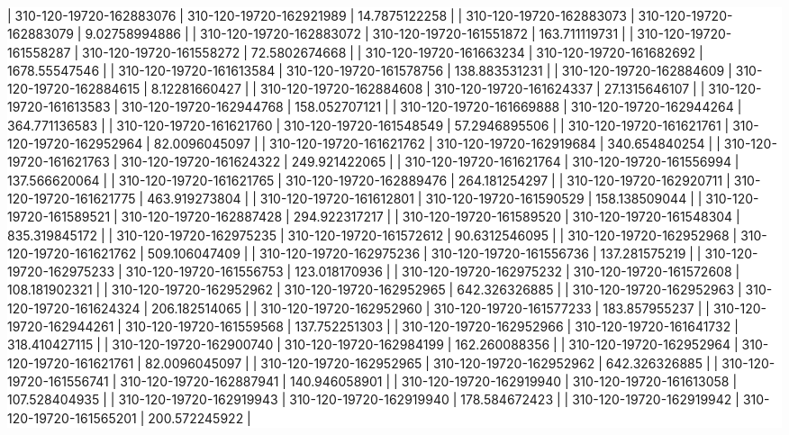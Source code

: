 | 310-120-19720-162883076 | 310-120-19720-162921989 | 14.7875122258 |
| 310-120-19720-162883073 | 310-120-19720-162883079 | 9.02758994886 |
| 310-120-19720-162883072 | 310-120-19720-161551872 | 163.711119731 |
| 310-120-19720-161558287 | 310-120-19720-161558272 | 72.5802674668 |
| 310-120-19720-161663234 | 310-120-19720-161682692 | 1678.55547546 |
| 310-120-19720-161613584 | 310-120-19720-161578756 | 138.883531231 |
| 310-120-19720-162884609 | 310-120-19720-162884615 | 8.12281660427 |
| 310-120-19720-162884608 | 310-120-19720-161624337 | 27.1315646107 |
| 310-120-19720-161613583 | 310-120-19720-162944768 | 158.052707121 |
| 310-120-19720-161669888 | 310-120-19720-162944264 | 364.771136583 |
| 310-120-19720-161621760 | 310-120-19720-161548549 | 57.2946895506 |
| 310-120-19720-161621761 | 310-120-19720-162952964 | 82.0096045097 |
| 310-120-19720-161621762 | 310-120-19720-162919684 | 340.654840254 |
| 310-120-19720-161621763 | 310-120-19720-161624322 | 249.921422065 |
| 310-120-19720-161621764 | 310-120-19720-161556994 | 137.566620064 |
| 310-120-19720-161621765 | 310-120-19720-162889476 | 264.181254297 |
| 310-120-19720-162920711 | 310-120-19720-161621775 | 463.919273804 |
| 310-120-19720-161612801 | 310-120-19720-161590529 | 158.138509044 |
| 310-120-19720-161589521 | 310-120-19720-162887428 | 294.922317217 |
| 310-120-19720-161589520 | 310-120-19720-161548304 | 835.319845172 |
| 310-120-19720-162975235 | 310-120-19720-161572612 | 90.6312546095 |
| 310-120-19720-162952968 | 310-120-19720-161621762 | 509.106047409 |
| 310-120-19720-162975236 | 310-120-19720-161556736 | 137.281575219 |
| 310-120-19720-162975233 | 310-120-19720-161556753 | 123.018170936 |
| 310-120-19720-162975232 | 310-120-19720-161572608 | 108.181902321 |
| 310-120-19720-162952962 | 310-120-19720-162952965 | 642.326326885 |
| 310-120-19720-162952963 | 310-120-19720-161624324 | 206.182514065 |
| 310-120-19720-162952960 | 310-120-19720-161577233 | 183.857955237 |
| 310-120-19720-162944261 | 310-120-19720-161559568 | 137.752251303 |
| 310-120-19720-162952966 | 310-120-19720-161641732 | 318.410427115 |
| 310-120-19720-162900740 | 310-120-19720-162984199 | 162.260088356 |
| 310-120-19720-162952964 | 310-120-19720-161621761 | 82.0096045097 |
| 310-120-19720-162952965 | 310-120-19720-162952962 | 642.326326885 |
| 310-120-19720-161556741 | 310-120-19720-162887941 | 140.946058901 |
| 310-120-19720-162919940 | 310-120-19720-161613058 | 107.528404935 |
| 310-120-19720-162919943 | 310-120-19720-162919940 | 178.584672423 |
| 310-120-19720-162919942 | 310-120-19720-161565201 | 200.572245922 |